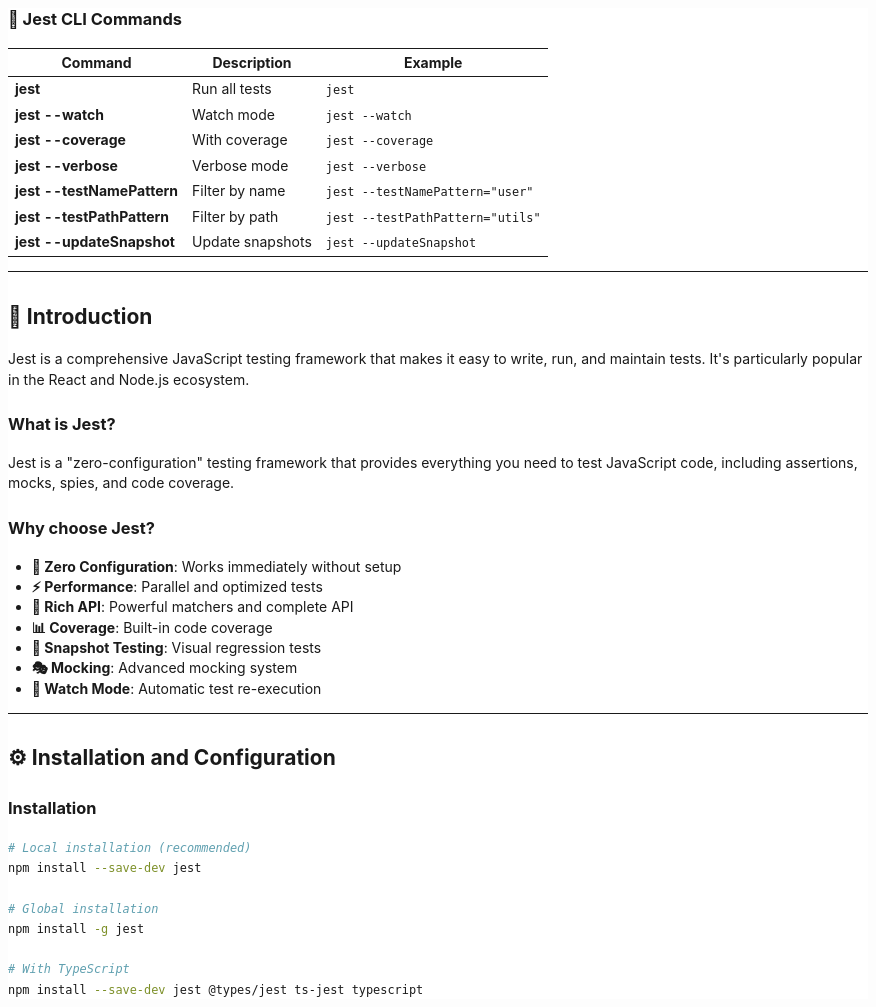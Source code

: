 ### 🎯 Jest CLI Commands

| Command | Description | Example |
|---------|-------------|---------|
| **jest** | Run all tests | `jest` |
| **jest --watch** | Watch mode | `jest --watch` |
| **jest --coverage** | With coverage | `jest --coverage` |
| **jest --verbose** | Verbose mode | `jest --verbose` |
| **jest --testNamePattern** | Filter by name | `jest --testNamePattern="user"` |
| **jest --testPathPattern** | Filter by path | `jest --testPathPattern="utils"` |
| **jest --updateSnapshot** | Update snapshots | `jest --updateSnapshot` |

---

## 🚀 Introduction

Jest is a comprehensive JavaScript testing framework that makes it easy to write, run, and maintain tests. It's particularly popular in the React and Node.js ecosystem.

### What is Jest?
Jest is a "zero-configuration" testing framework that provides everything you need to test JavaScript code, including assertions, mocks, spies, and code coverage.

### Why choose Jest?
- **🎯 Zero Configuration**: Works immediately without setup
- **⚡ Performance**: Parallel and optimized tests
- **🔧 Rich API**: Powerful matchers and complete API
- **📊 Coverage**: Built-in code coverage
- **🔄 Snapshot Testing**: Visual regression tests
- **🎭 Mocking**: Advanced mocking system
- **📱 Watch Mode**: Automatic test re-execution

---

## ⚙️ Installation and Configuration

### Installation

```bash
# Local installation (recommended)
npm install --save-dev jest

# Global installation
npm install -g jest

# With TypeScript
npm install --save-dev jest @types/jest ts-jest typescript
```
